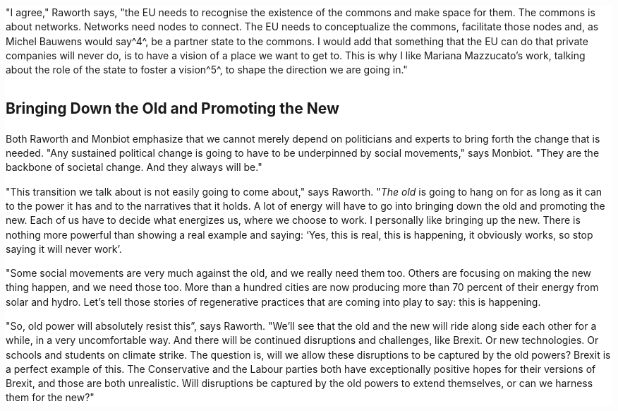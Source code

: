 "I agree," Raworth says, "the EU needs to recognise the existence of the
commons and make space for them. The commons is about networks. Networks
need nodes to connect. The EU needs to conceptualize the commons,
facilitate those nodes and, as Michel Bauwens would say^4^, be a partner
state to the commons. I would add that something that the EU can do that
private companies will never do, is to have a vision of a place we want
to get to. This is why I like Mariana Mazzucato’s work, talking about
the role of the state to foster a vision^5^, to shape the direction we
are going in."

## Bringing Down the Old and Promoting the New

Both Raworth and Monbiot emphasize that we cannot merely depend on
politicians and experts to bring forth the change that is needed. "Any
sustained political change is going to have to be underpinned by social
movements," says Monbiot. "They are the backbone of societal change. And
they always will be."

"This transition we talk about is not easily going to come about," says
Raworth. "*The old* is going to hang on for as long as it can to the
power it has and to the narratives that it holds. A lot of energy will
have to go into bringing down the old and promoting the new. Each of us
have to decide what energizes us, where we choose to work. I personally
like bringing up the new. There is nothing more powerful than showing a
real example and saying: ‘Yes, this is real, this is happening, it
obviously works, so stop saying it will never work’.

"Some social movements are very much against the old, and we really need
them too. Others are focusing on making the new thing happen, and we
need those too. More than a hundred cities are now producing more than
70 percent of their energy from solar and hydro. Let’s tell those
stories of regenerative practices that are coming into play to say: this
is happening.

"So, old power will absolutely resist this”, says Raworth. "We’ll see
that the old and the new will ride along side each other for a while, in
a very uncomfortable way. And there will be continued disruptions and
challenges, like Brexit. Or new technologies. Or schools and students on
climate strike. The question is, will we allow these disruptions to be
captured by the old powers? Brexit is a perfect example of this. The
Conservative and the Labour parties both have exceptionally positive
hopes for their versions of Brexit, and those are both unrealistic. Will
disruptions be captured by the old powers to extend themselves, or can
we harness them for the new?"
